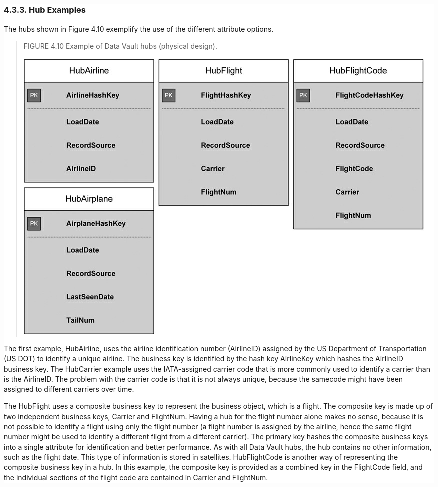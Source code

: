 



### 4.3.3. Hub Examples

The hubs shown in Figure 4.10 exemplify the use of the different attribute options.

> FIGURE 4.10 Example of Data Vault hubs (physical design).
>
> ![1536746538663](assets/1536746538663.png)



The first example, HubAirline, uses the airline identification number (AirlineID) assigned by the US Department of Transportation (US DOT) to identify a unique airline. The business key is identified by the hash key AirlineKey which hashes the AirlineID business key. The HubCarrier example uses the IATA-assigned carrier code that is more commonly used to identify a carrier than is the AirlineID. The problem with the carrier code is that it is not always unique, because the samecode might have been assigned to different carriers over time.


The HubFlight uses a composite business key to represent the business object, which is a flight. The composite key is made up of two independent business keys, Carrier and FlightNum. Having a hub for the flight number alone makes no sense, because it is not possible to identify a flight using only the flight number (a flight number is assigned by the airline, hence the same flight number might be used to identify a different flight from a different carrier). The primary key hashes the composite business keys into a single attribute for identification and better performance. As with all Data Vault hubs, the hub contains no other information, such as the flight date. This type of information is stored in satellites. HubFlightCode is another way of representing the composite business key in a hub. In this example, the composite key is provided as a combined key in the FlightCode field, and the individual sections of the flight code are contained in Carrier and FlightNum.

